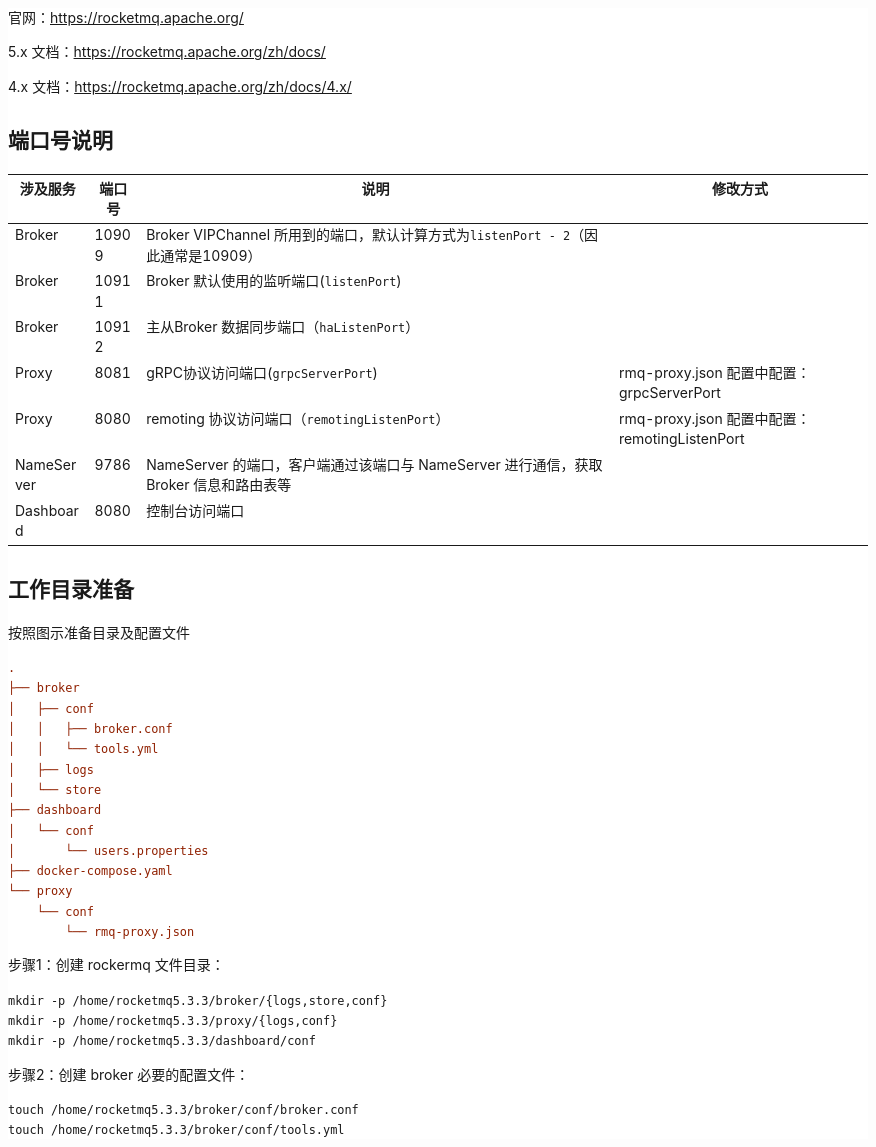 官网：https://rocketmq.apache.org/

5.x 文档：https://rocketmq.apache.org/zh/docs/

4.x 文档：https://rocketmq.apache.org/zh/docs/4.x/

## 端口号说明

| 涉及服务   | 端口号 | 说明                                                         | 修改方式                                      |
| ---------- | ------ | ------------------------------------------------------------ | --------------------------------------------- |
| Broker     | 10909  | Broker VIPChannel 所用到的端口，默认计算方式为`listenPort - 2`（因此通常是10909） |                                               |
| Broker     | 10911  | Broker 默认使用的监听端口(`listenPort`)                      |                                               |
| Broker     | 10912  | 主从Broker 数据同步端口（`haListenPort`）                    |                                               |
| Proxy      | 8081   | gRPC协议访问端口(`grpcServerPort`)                           | rmq-proxy.json 配置中配置：grpcServerPort     |
| Proxy      | 8080   | remoting 协议访问端口（`remotingListenPort`）                | rmq-proxy.json 配置中配置：remotingListenPort |
| NameServer | 9786   | NameServer 的端口，客户端通过该端口与 NameServer 进行通信，获取 Broker 信息和路由表等 |                                               |
| Dashboard  | 8080   | 控制台访问端口                                               |                                               |

## 工作目录准备

按照图示准备目录及配置文件
```ini
.
├── broker
│   ├── conf
│   │   ├── broker.conf
│   │   └── tools.yml
│   ├── logs
│   └── store
├── dashboard
│   └── conf
│       └── users.properties
├── docker-compose.yaml
└── proxy
    └── conf
        └── rmq-proxy.json
```

步骤1：创建 rockermq 文件目录：

```shell
mkdir -p /home/rocketmq5.3.3/broker/{logs,store,conf}
mkdir -p /home/rocketmq5.3.3/proxy/{logs,conf}
mkdir -p /home/rocketmq5.3.3/dashboard/conf
```

步骤2：创建 broker 必要的配置文件：

```shell
touch /home/rocketmq5.3.3/broker/conf/broker.conf
touch /home/rocketmq5.3.3/broker/conf/tools.yml
```
